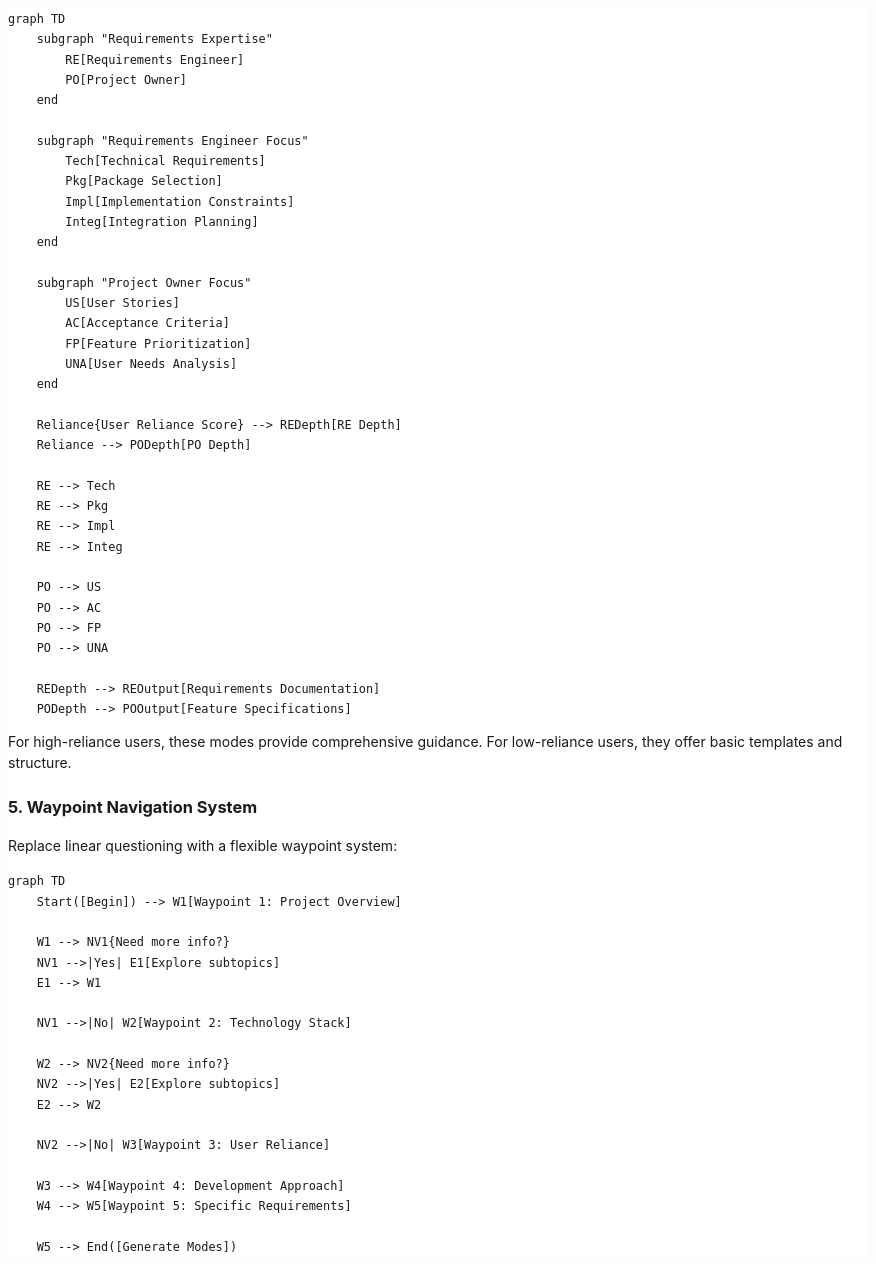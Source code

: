 ```mermaid
graph TD
    subgraph "Requirements Expertise"
        RE[Requirements Engineer]
        PO[Project Owner]
    end
    
    subgraph "Requirements Engineer Focus"
        Tech[Technical Requirements]
        Pkg[Package Selection]
        Impl[Implementation Constraints]
        Integ[Integration Planning]
    end
    
    subgraph "Project Owner Focus"
        US[User Stories]
        AC[Acceptance Criteria]
        FP[Feature Prioritization]
        UNA[User Needs Analysis]
    end
    
    Reliance{User Reliance Score} --> REDepth[RE Depth]
    Reliance --> PODepth[PO Depth]
    
    RE --> Tech
    RE --> Pkg
    RE --> Impl
    RE --> Integ
    
    PO --> US
    PO --> AC
    PO --> FP
    PO --> UNA
    
    REDepth --> REOutput[Requirements Documentation]
    PODepth --> POOutput[Feature Specifications]
```

For high-reliance users, these modes provide comprehensive guidance. For low-reliance users, they offer basic templates and structure.

### 5. Waypoint Navigation System

Replace linear questioning with a flexible waypoint system:

```mermaid
graph TD
    Start([Begin]) --> W1[Waypoint 1: Project Overview]
    
    W1 --> NV1{Need more info?}
    NV1 -->|Yes| E1[Explore subtopics]
    E1 --> W1
    
    NV1 -->|No| W2[Waypoint 2: Technology Stack]
    
    W2 --> NV2{Need more info?}
    NV2 -->|Yes| E2[Explore subtopics]
    E2 --> W2
    
    NV2 -->|No| W3[Waypoint 3: User Reliance]
    
    W3 --> W4[Waypoint 4: Development Approach]
    W4 --> W5[Waypoint 5: Specific Requirements]
    
    W5 --> End([Generate Modes])
```